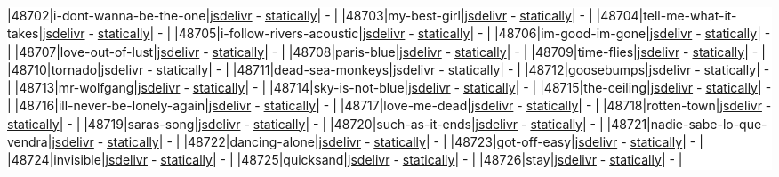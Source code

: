 |48702|i-dont-wanna-be-the-one|[jsdelivr](https://cdn.jsdelivr.net/gh/dbchord/c1-3-6/45001-50000/48501-49000/i-dont-wanna-be-the-one.webp) - [statically](https://cdn.statically.io/gh/dbchord/c1-3-6/i/45001-50000/48501-49000/i-dont-wanna-be-the-one.webp)| - |
|48703|my-best-girl|[jsdelivr](https://cdn.jsdelivr.net/gh/dbchord/c1-3-6/45001-50000/48501-49000/my-best-girl.webp) - [statically](https://cdn.statically.io/gh/dbchord/c1-3-6/i/45001-50000/48501-49000/my-best-girl.webp)| - |
|48704|tell-me-what-it-takes|[jsdelivr](https://cdn.jsdelivr.net/gh/dbchord/c1-3-6/45001-50000/48501-49000/tell-me-what-it-takes.webp) - [statically](https://cdn.statically.io/gh/dbchord/c1-3-6/i/45001-50000/48501-49000/tell-me-what-it-takes.webp)| - |
|48705|i-follow-rivers-acoustic|[jsdelivr](https://cdn.jsdelivr.net/gh/dbchord/c1-3-6/45001-50000/48501-49000/i-follow-rivers-acoustic.webp) - [statically](https://cdn.statically.io/gh/dbchord/c1-3-6/i/45001-50000/48501-49000/i-follow-rivers-acoustic.webp)| - |
|48706|im-good-im-gone|[jsdelivr](https://cdn.jsdelivr.net/gh/dbchord/c1-3-6/45001-50000/48501-49000/im-good-im-gone.webp) - [statically](https://cdn.statically.io/gh/dbchord/c1-3-6/i/45001-50000/48501-49000/im-good-im-gone.webp)| - |
|48707|love-out-of-lust|[jsdelivr](https://cdn.jsdelivr.net/gh/dbchord/c1-3-6/45001-50000/48501-49000/love-out-of-lust.webp) - [statically](https://cdn.statically.io/gh/dbchord/c1-3-6/i/45001-50000/48501-49000/love-out-of-lust.webp)| - |
|48708|paris-blue|[jsdelivr](https://cdn.jsdelivr.net/gh/dbchord/c1-3-6/45001-50000/48501-49000/paris-blue.webp) - [statically](https://cdn.statically.io/gh/dbchord/c1-3-6/i/45001-50000/48501-49000/paris-blue.webp)| - |
|48709|time-flies|[jsdelivr](https://cdn.jsdelivr.net/gh/dbchord/c1-3-6/45001-50000/48501-49000/time-flies.webp) - [statically](https://cdn.statically.io/gh/dbchord/c1-3-6/i/45001-50000/48501-49000/time-flies.webp)| - |
|48710|tornado|[jsdelivr](https://cdn.jsdelivr.net/gh/dbchord/c1-3-6/45001-50000/48501-49000/tornado.webp) - [statically](https://cdn.statically.io/gh/dbchord/c1-3-6/i/45001-50000/48501-49000/tornado.webp)| - |
|48711|dead-sea-monkeys|[jsdelivr](https://cdn.jsdelivr.net/gh/dbchord/c1-3-6/45001-50000/48501-49000/dead-sea-monkeys.webp) - [statically](https://cdn.statically.io/gh/dbchord/c1-3-6/i/45001-50000/48501-49000/dead-sea-monkeys.webp)| - |
|48712|goosebumps|[jsdelivr](https://cdn.jsdelivr.net/gh/dbchord/c1-3-6/45001-50000/48501-49000/goosebumps.webp) - [statically](https://cdn.statically.io/gh/dbchord/c1-3-6/i/45001-50000/48501-49000/goosebumps.webp)| - |
|48713|mr-wolfgang|[jsdelivr](https://cdn.jsdelivr.net/gh/dbchord/c1-3-6/45001-50000/48501-49000/mr-wolfgang.webp) - [statically](https://cdn.statically.io/gh/dbchord/c1-3-6/i/45001-50000/48501-49000/mr-wolfgang.webp)| - |
|48714|sky-is-not-blue|[jsdelivr](https://cdn.jsdelivr.net/gh/dbchord/c1-3-6/45001-50000/48501-49000/sky-is-not-blue.webp) - [statically](https://cdn.statically.io/gh/dbchord/c1-3-6/i/45001-50000/48501-49000/sky-is-not-blue.webp)| - |
|48715|the-ceiling|[jsdelivr](https://cdn.jsdelivr.net/gh/dbchord/c1-3-6/45001-50000/48501-49000/the-ceiling.webp) - [statically](https://cdn.statically.io/gh/dbchord/c1-3-6/i/45001-50000/48501-49000/the-ceiling.webp)| - |
|48716|ill-never-be-lonely-again|[jsdelivr](https://cdn.jsdelivr.net/gh/dbchord/c1-3-6/45001-50000/48501-49000/ill-never-be-lonely-again.webp) - [statically](https://cdn.statically.io/gh/dbchord/c1-3-6/i/45001-50000/48501-49000/ill-never-be-lonely-again.webp)| - |
|48717|love-me-dead|[jsdelivr](https://cdn.jsdelivr.net/gh/dbchord/c1-3-6/45001-50000/48501-49000/love-me-dead.webp) - [statically](https://cdn.statically.io/gh/dbchord/c1-3-6/i/45001-50000/48501-49000/love-me-dead.webp)| - |
|48718|rotten-town|[jsdelivr](https://cdn.jsdelivr.net/gh/dbchord/c1-3-6/45001-50000/48501-49000/rotten-town.webp) - [statically](https://cdn.statically.io/gh/dbchord/c1-3-6/i/45001-50000/48501-49000/rotten-town.webp)| - |
|48719|saras-song|[jsdelivr](https://cdn.jsdelivr.net/gh/dbchord/c1-3-6/45001-50000/48501-49000/saras-song.webp) - [statically](https://cdn.statically.io/gh/dbchord/c1-3-6/i/45001-50000/48501-49000/saras-song.webp)| - |
|48720|such-as-it-ends|[jsdelivr](https://cdn.jsdelivr.net/gh/dbchord/c1-3-6/45001-50000/48501-49000/such-as-it-ends.webp) - [statically](https://cdn.statically.io/gh/dbchord/c1-3-6/i/45001-50000/48501-49000/such-as-it-ends.webp)| - |
|48721|nadie-sabe-lo-que-vendra|[jsdelivr](https://cdn.jsdelivr.net/gh/dbchord/c1-3-6/45001-50000/48501-49000/nadie-sabe-lo-que-vendra.webp) - [statically](https://cdn.statically.io/gh/dbchord/c1-3-6/i/45001-50000/48501-49000/nadie-sabe-lo-que-vendra.webp)| - |
|48722|dancing-alone|[jsdelivr](https://cdn.jsdelivr.net/gh/dbchord/c1-3-6/45001-50000/48501-49000/dancing-alone.webp) - [statically](https://cdn.statically.io/gh/dbchord/c1-3-6/i/45001-50000/48501-49000/dancing-alone.webp)| - |
|48723|got-off-easy|[jsdelivr](https://cdn.jsdelivr.net/gh/dbchord/c1-3-6/45001-50000/48501-49000/got-off-easy.webp) - [statically](https://cdn.statically.io/gh/dbchord/c1-3-6/i/45001-50000/48501-49000/got-off-easy.webp)| - |
|48724|invisible|[jsdelivr](https://cdn.jsdelivr.net/gh/dbchord/c1-3-6/45001-50000/48501-49000/invisible.webp) - [statically](https://cdn.statically.io/gh/dbchord/c1-3-6/i/45001-50000/48501-49000/invisible.webp)| - |
|48725|quicksand|[jsdelivr](https://cdn.jsdelivr.net/gh/dbchord/c1-3-6/45001-50000/48501-49000/quicksand.webp) - [statically](https://cdn.statically.io/gh/dbchord/c1-3-6/i/45001-50000/48501-49000/quicksand.webp)| - |
|48726|stay|[jsdelivr](https://cdn.jsdelivr.net/gh/dbchord/c1-3-6/45001-50000/48501-49000/stay.webp) - [statically](https://cdn.statically.io/gh/dbchord/c1-3-6/i/45001-50000/48501-49000/stay.webp)| - |